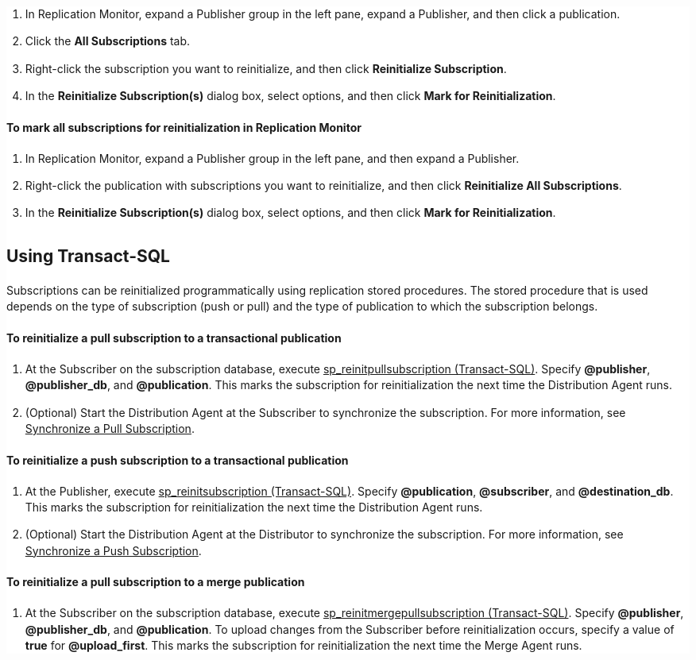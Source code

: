1.  In Replication Monitor, expand a Publisher group in the left pane, expand a Publisher, and then click a publication.  
  
2.  Click the **All Subscriptions** tab.  
  
3.  Right\-click the subscription you want to reinitialize, and then click **Reinitialize Subscription**.  
  
4.  In the **Reinitialize Subscription\(s\)** dialog box, select options, and then click **Mark for Reinitialization**.  
  
#### To mark all subscriptions for reinitialization in Replication Monitor  
  
1.  In Replication Monitor, expand a Publisher group in the left pane, and then expand a Publisher.  
  
2.  Right\-click the publication with subscriptions you want to reinitialize, and then click **Reinitialize All Subscriptions**.  
  
3.  In the **Reinitialize Subscription\(s\)** dialog box, select options, and then click **Mark for Reinitialization**.  
  
##  <a name="TsqlProcedure"></a> Using Transact\-SQL  
 Subscriptions can be reinitialized programmatically using replication stored procedures. The stored procedure that is used depends on the type of subscription \(push or pull\) and the type of publication to which the subscription belongs.  
  
#### To reinitialize a pull subscription to a transactional publication  
  
1.  At the Subscriber on the subscription database, execute [sp_reinitpullsubscription &#40;Transact-SQL&#41;](../Topic/sp_reinitpullsubscription%20\(Transact-SQL\).md). Specify **@publisher**, **@publisher\_db**, and **@publication**. This marks the subscription for reinitialization the next time the Distribution Agent runs.  
  
2.  \(Optional\) Start the Distribution Agent at the Subscriber to synchronize the subscription. For more information, see [Synchronize a Pull Subscription](../../Topics/TopicNameContainA/Synchronize-a-Pull-Subscription.md).  
  
#### To reinitialize a push subscription to a transactional publication  
  
1.  At the Publisher, execute [sp_reinitsubscription &#40;Transact-SQL&#41;](../Topic/sp_reinitsubscription%20\(Transact-SQL\).md). Specify **@publication**, **@subscriber**, and **@destination\_db**. This marks the subscription for reinitialization the next time the Distribution Agent runs.  
  
2.  \(Optional\) Start the Distribution Agent at the Distributor to synchronize the subscription. For more information, see [Synchronize a Push Subscription](../../Topics/TopicNameContainA/Synchronize-a-Push-Subscription.md).  
  
#### To reinitialize a pull subscription to a merge publication  
  
1.  At the Subscriber on the subscription database, execute [sp_reinitmergepullsubscription &#40;Transact-SQL&#41;](../Topic/sp_reinitmergepullsubscription%20\(Transact-SQL\).md). Specify **@publisher**, **@publisher\_db**, and **@publication**. To upload changes from the Subscriber before reinitialization occurs, specify a value of **true** for **@upload\_first**. This marks the subscription for reinitialization the next time the Merge Agent runs.  
  